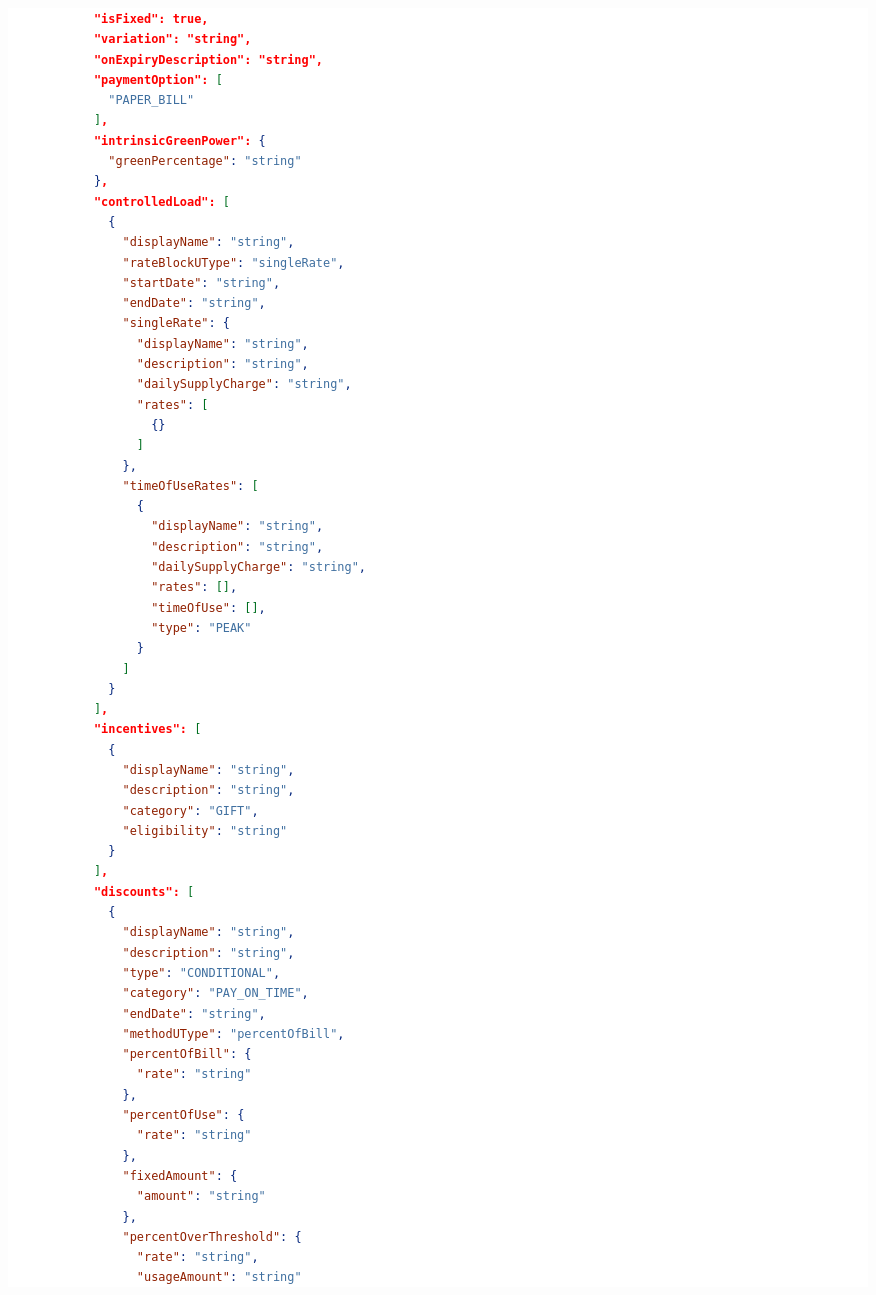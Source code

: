 ```json
            "isFixed": true,
            "variation": "string",
            "onExpiryDescription": "string",
            "paymentOption": [
              "PAPER_BILL"
            ],
            "intrinsicGreenPower": {
              "greenPercentage": "string"
            },
            "controlledLoad": [
              {
                "displayName": "string",
                "rateBlockUType": "singleRate",
                "startDate": "string",
                "endDate": "string",
                "singleRate": {
                  "displayName": "string",
                  "description": "string",
                  "dailySupplyCharge": "string",
                  "rates": [
                    {}
                  ]
                },
                "timeOfUseRates": [
                  {
                    "displayName": "string",
                    "description": "string",
                    "dailySupplyCharge": "string",
                    "rates": [],
                    "timeOfUse": [],
                    "type": "PEAK"
                  }
                ]
              }
            ],
            "incentives": [
              {
                "displayName": "string",
                "description": "string",
                "category": "GIFT",
                "eligibility": "string"
              }
            ],
            "discounts": [
              {
                "displayName": "string",
                "description": "string",
                "type": "CONDITIONAL",
                "category": "PAY_ON_TIME",
                "endDate": "string",
                "methodUType": "percentOfBill",
                "percentOfBill": {
                  "rate": "string"
                },
                "percentOfUse": {
                  "rate": "string"
                },
                "fixedAmount": {
                  "amount": "string"
                },
                "percentOverThreshold": {
                  "rate": "string",
                  "usageAmount": "string"
```